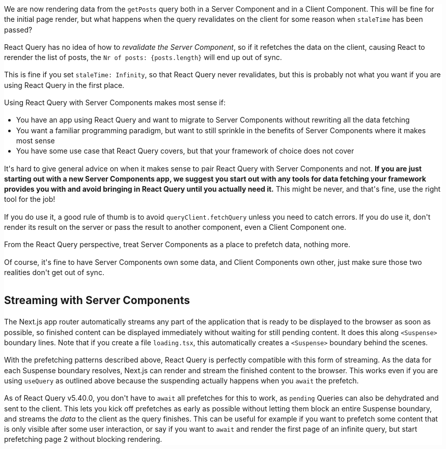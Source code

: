 We are now rendering data from the `getPosts` query both in a Server Component
and in a Client Component. This will be fine for the initial page render, but
what happens when the query revalidates on the client for some reason when
`staleTime` has been passed?

React Query has no idea of how to _revalidate the Server Component_, so if it
refetches the data on the client, causing React to rerender the list of posts,
the `Nr of posts: {posts.length}` will end up out of sync.

This is fine if you set `staleTime: Infinity`, so that React Query never
revalidates, but this is probably not what you want if you are using React Query
in the first place.

Using React Query with Server Components makes most sense if:

- You have an app using React Query and want to migrate to Server Components
  without rewriting all the data fetching
- You want a familiar programming paradigm, but want to still sprinkle in the
  benefits of Server Components where it makes most sense
- You have some use case that React Query covers, but that your framework of
  choice does not cover

It's hard to give general advice on when it makes sense to pair React Query with
Server Components and not. **If you are just starting out with a new Server
Components app, we suggest you start out with any tools for data fetching your
framework provides you with and avoid bringing in React Query until you actually
need it.** This might be never, and that's fine, use the right tool for the job!

If you do use it, a good rule of thumb is to avoid `queryClient.fetchQuery`
unless you need to catch errors. If you do use it, don't render its result on
the server or pass the result to another component, even a Client Component one.

From the React Query perspective, treat Server Components as a place to prefetch
data, nothing more.

Of course, it's fine to have Server Components own some data, and Client
Components own other, just make sure those two realities don't get out of sync.

## Streaming with Server Components

The Next.js app router automatically streams any part of the application that is
ready to be displayed to the browser as soon as possible, so finished content
can be displayed immediately without waiting for still pending content. It does
this along `<Suspense>` boundary lines. Note that if you create a file
`loading.tsx`, this automatically creates a `<Suspense>` boundary behind the
scenes.

With the prefetching patterns described above, React Query is perfectly
compatible with this form of streaming. As the data for each Suspense boundary
resolves, Next.js can render and stream the finished content to the browser.
This works even if you are using `useQuery` as outlined above because the
suspending actually happens when you `await` the prefetch.

As of React Query v5.40.0, you don't have to `await` all prefetches for this to
work, as `pending` Queries can also be dehydrated and sent to the client. This
lets you kick off prefetches as early as possible without letting them block an
entire Suspense boundary, and streams the _data_ to the client as the query
finishes. This can be useful for example if you want to prefetch some content
that is only visible after some user interaction, or say if you want to `await`
and render the first page of an infinite query, but start prefetching page 2
without blocking rendering.
